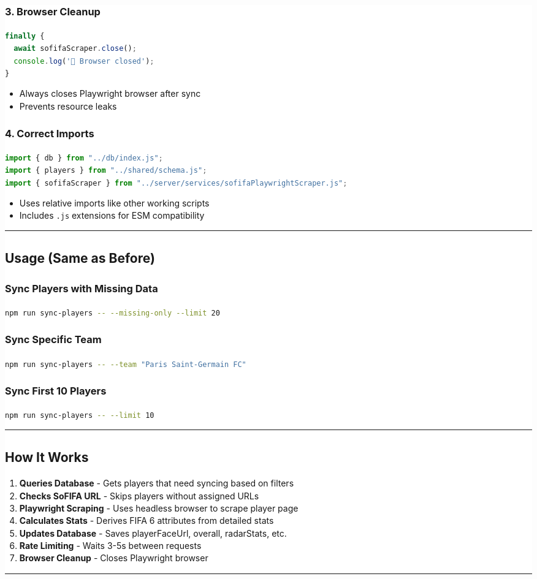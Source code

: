 ### 3. **Browser Cleanup**
```typescript
finally {
  await sofifaScraper.close();
  console.log('🏁 Browser closed');
}
```
- Always closes Playwright browser after sync
- Prevents resource leaks

### 4. **Correct Imports**
```typescript
import { db } from "../db/index.js";
import { players } from "../shared/schema.js";
import { sofifaScraper } from "../server/services/sofifaPlaywrightScraper.js";
```
- Uses relative imports like other working scripts
- Includes `.js` extensions for ESM compatibility

---

## Usage (Same as Before)

### Sync Players with Missing Data
```bash
npm run sync-players -- --missing-only --limit 20
```

### Sync Specific Team
```bash
npm run sync-players -- --team "Paris Saint-Germain FC"
```

### Sync First 10 Players
```bash
npm run sync-players -- --limit 10
```

---

## How It Works

1. **Queries Database** - Gets players that need syncing based on filters
2. **Checks SoFIFA URL** - Skips players without assigned URLs
3. **Playwright Scraping** - Uses headless browser to scrape player page
4. **Calculates Stats** - Derives FIFA 6 attributes from detailed stats
5. **Updates Database** - Saves playerFaceUrl, overall, radarStats, etc.
6. **Rate Limiting** - Waits 3-5s between requests
7. **Browser Cleanup** - Closes Playwright browser

---
